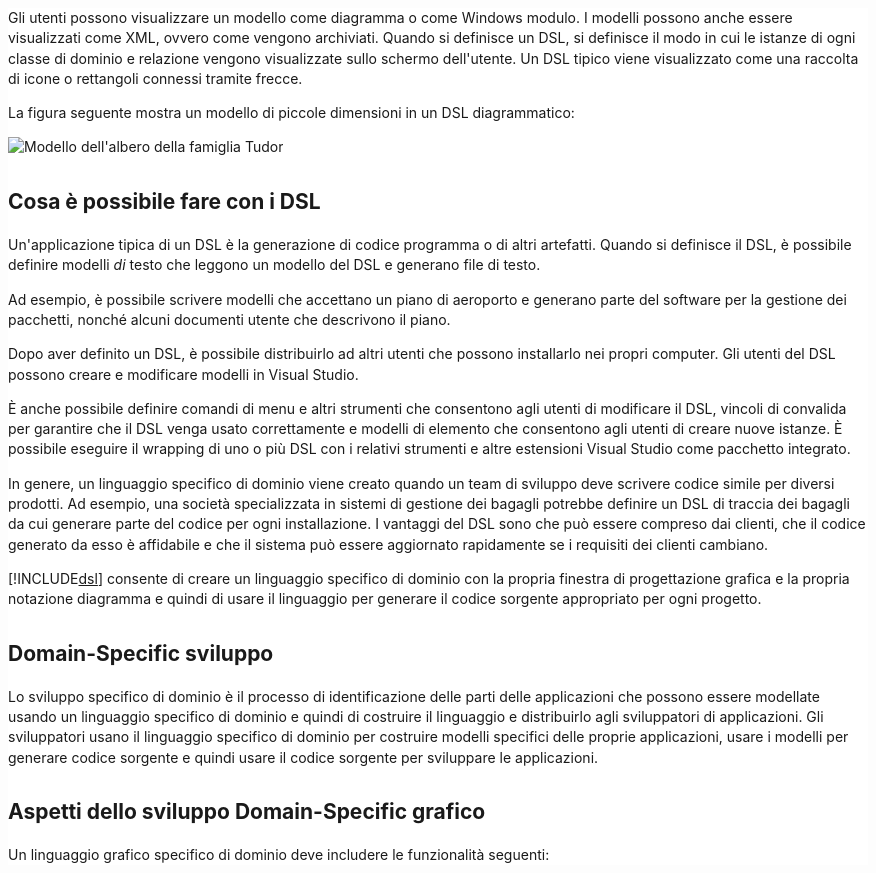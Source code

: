 Gli utenti possono visualizzare un modello come diagramma o come Windows modulo. I modelli possono anche essere visualizzati come XML, ovvero come vengono archiviati. Quando si definisce un DSL, si definisce il modo in cui le istanze di ogni classe di dominio e relazione vengono visualizzate sullo schermo dell'utente. Un DSL tipico viene visualizzato come una raccolta di icone o rettangoli connessi tramite frecce.

La figura seguente mostra un modello di piccole dimensioni in un DSL diagrammatico:

![Modello dell'albero della famiglia Tudor](../modeling/media/tudor_familytreemodel.png)

## <a name="what-you-can-do-with-dsls"></a>Cosa è possibile fare con i DSL

Un'applicazione tipica di un DSL è la generazione di codice programma o di altri artefatti. Quando si definisce il DSL, è possibile definire modelli *di* testo che leggono un modello del DSL e generano file di testo.

Ad esempio, è possibile scrivere modelli che accettano un piano di aeroporto e generano parte del software per la gestione dei pacchetti, nonché alcuni documenti utente che descrivono il piano.

Dopo aver definito un DSL, è possibile distribuirlo ad altri utenti che possono installarlo nei propri computer. Gli utenti del DSL possono creare e modificare modelli in Visual Studio.

È anche possibile definire comandi di menu e altri strumenti che consentono agli utenti di modificare il DSL, vincoli di convalida per garantire che il DSL venga usato correttamente e modelli di elemento che consentono agli utenti di creare nuove istanze. È possibile eseguire il wrapping di uno o più DSL con i relativi strumenti e altre estensioni Visual Studio come pacchetto integrato.

In genere, un linguaggio specifico di dominio viene creato quando un team di sviluppo deve scrivere codice simile per diversi prodotti. Ad esempio, una società specializzata in sistemi di gestione dei bagagli potrebbe definire un DSL di traccia dei bagagli da cui generare parte del codice per ogni installazione. I vantaggi del DSL sono che può essere compreso dai clienti, che il codice generato da esso è affidabile e che il sistema può essere aggiornato rapidamente se i requisiti dei clienti cambiano.

[!INCLUDE[dsl](../modeling/includes/dsl_md.md)] consente di creare un linguaggio specifico di dominio con la propria finestra di progettazione grafica e la propria notazione diagramma e quindi di usare il linguaggio per generare il codice sorgente appropriato per ogni progetto.

## <a name="domain-specific-development"></a>Domain-Specific sviluppo

Lo sviluppo specifico di dominio è il processo di identificazione delle parti delle applicazioni che possono essere modellate usando un linguaggio specifico di dominio e quindi di costruire il linguaggio e distribuirlo agli sviluppatori di applicazioni. Gli sviluppatori usano il linguaggio specifico di dominio per costruire modelli specifici delle proprie applicazioni, usare i modelli per generare codice sorgente e quindi usare il codice sorgente per sviluppare le applicazioni.

## <a name="aspects-of-graphical-domain-specific-development"></a>Aspetti dello sviluppo Domain-Specific grafico

Un linguaggio grafico specifico di dominio deve includere le funzionalità seguenti:
